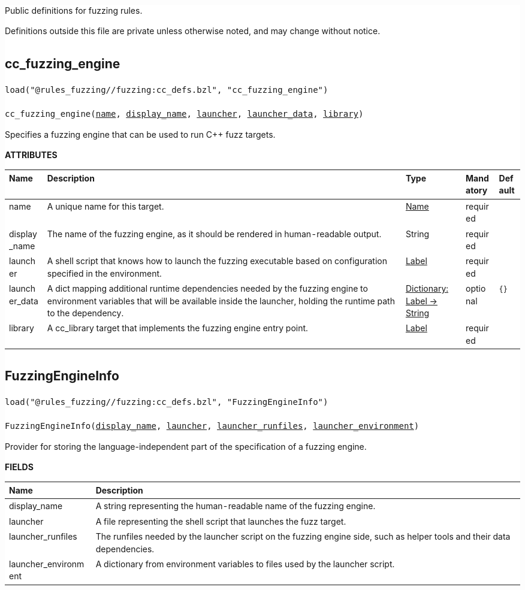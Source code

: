 

Public definitions for fuzzing rules.

Definitions outside this file are private unless otherwise noted, and may
change without notice.

<a id="cc_fuzzing_engine"></a>

## cc_fuzzing_engine

<pre>
load("@rules_fuzzing//fuzzing:cc_defs.bzl", "cc_fuzzing_engine")

cc_fuzzing_engine(<a href="#cc_fuzzing_engine-name">name</a>, <a href="#cc_fuzzing_engine-display_name">display_name</a>, <a href="#cc_fuzzing_engine-launcher">launcher</a>, <a href="#cc_fuzzing_engine-launcher_data">launcher_data</a>, <a href="#cc_fuzzing_engine-library">library</a>)
</pre>

Specifies a fuzzing engine that can be used to run C++ fuzz targets.

**ATTRIBUTES**


| Name  | Description | Type | Mandatory | Default |
| :------------- | :------------- | :------------- | :------------- | :------------- |
| <a id="cc_fuzzing_engine-name"></a>name |  A unique name for this target.   | <a href="https://bazel.build/concepts/labels#target-names">Name</a> | required |  |
| <a id="cc_fuzzing_engine-display_name"></a>display_name |  The name of the fuzzing engine, as it should be rendered in human-readable output.   | String | required |  |
| <a id="cc_fuzzing_engine-launcher"></a>launcher |  A shell script that knows how to launch the fuzzing executable based on configuration specified in the environment.   | <a href="https://bazel.build/concepts/labels">Label</a> | required |  |
| <a id="cc_fuzzing_engine-launcher_data"></a>launcher_data |  A dict mapping additional runtime dependencies needed by the fuzzing engine to environment variables that will be available inside the launcher, holding the runtime path to the dependency.   | <a href="https://bazel.build/rules/lib/dict">Dictionary: Label -> String</a> | optional |  `{}`  |
| <a id="cc_fuzzing_engine-library"></a>library |  A cc_library target that implements the fuzzing engine entry point.   | <a href="https://bazel.build/concepts/labels">Label</a> | required |  |


<a id="FuzzingEngineInfo"></a>

## FuzzingEngineInfo

<pre>
load("@rules_fuzzing//fuzzing:cc_defs.bzl", "FuzzingEngineInfo")

FuzzingEngineInfo(<a href="#FuzzingEngineInfo-display_name">display_name</a>, <a href="#FuzzingEngineInfo-launcher">launcher</a>, <a href="#FuzzingEngineInfo-launcher_runfiles">launcher_runfiles</a>, <a href="#FuzzingEngineInfo-launcher_environment">launcher_environment</a>)
</pre>

Provider for storing the language-independent part of the specification of a fuzzing engine.

**FIELDS**

| Name  | Description |
| :------------- | :------------- |
| <a id="FuzzingEngineInfo-display_name"></a>display_name |  A string representing the human-readable name of the fuzzing engine.    |
| <a id="FuzzingEngineInfo-launcher"></a>launcher |  A file representing the shell script that launches the fuzz target.    |
| <a id="FuzzingEngineInfo-launcher_runfiles"></a>launcher_runfiles |  The runfiles needed by the launcher script on the fuzzing engine side, such as helper tools and their data dependencies.    |
| <a id="FuzzingEngineInfo-launcher_environment"></a>launcher_environment |  A dictionary from environment variables to files used by the launcher script.    |
